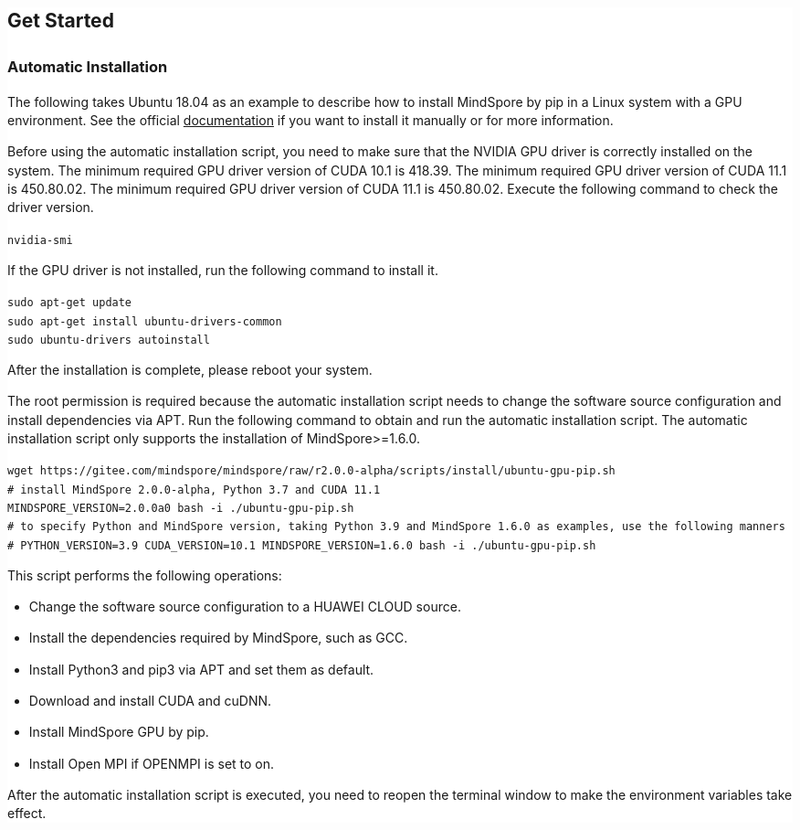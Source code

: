 ## Get Started

### Automatic Installation

The following takes Ubuntu 18.04 as an example to describe how to install MindSpore by pip in a Linux system with a GPU environment. See the official [documentation](https://www.mindspore.cn/install) if you want to install it manually or for more information.

Before using the automatic installation script, you need to make sure that the NVIDIA GPU driver is correctly installed on the system. The minimum required GPU driver version of CUDA 10.1 is 418.39. The minimum required GPU driver version of CUDA 11.1 is 450.80.02. The minimum required GPU driver version of CUDA 11.1 is 450.80.02. Execute the following command to check the driver version.

```text
nvidia-smi
```

If the GPU driver is not installed, run the following command to install it.

```text
sudo apt-get update
sudo apt-get install ubuntu-drivers-common
sudo ubuntu-drivers autoinstall
```

After the installation is complete, please reboot your system.

The root permission is required because the automatic installation script needs to change the software source configuration and install dependencies via APT. Run the following command to obtain and run the automatic installation script. The automatic installation script only supports the installation of MindSpore>=1.6.0.

```text
wget https://gitee.com/mindspore/mindspore/raw/r2.0.0-alpha/scripts/install/ubuntu-gpu-pip.sh
# install MindSpore 2.0.0-alpha, Python 3.7 and CUDA 11.1
MINDSPORE_VERSION=2.0.0a0 bash -i ./ubuntu-gpu-pip.sh
# to specify Python and MindSpore version, taking Python 3.9 and MindSpore 1.6.0 as examples, use the following manners
# PYTHON_VERSION=3.9 CUDA_VERSION=10.1 MINDSPORE_VERSION=1.6.0 bash -i ./ubuntu-gpu-pip.sh
```

This script performs the following operations:

- Change the software source configuration to a HUAWEI CLOUD source.

- Install the dependencies required by MindSpore, such as GCC.

- Install Python3 and pip3 via APT and set them as default.

- Download and install CUDA and cuDNN.

- Install MindSpore GPU by pip.

- Install Open MPI if OPENMPI is set to on.

After the automatic installation script is executed, you need to reopen the terminal window to make the environment variables take effect.

